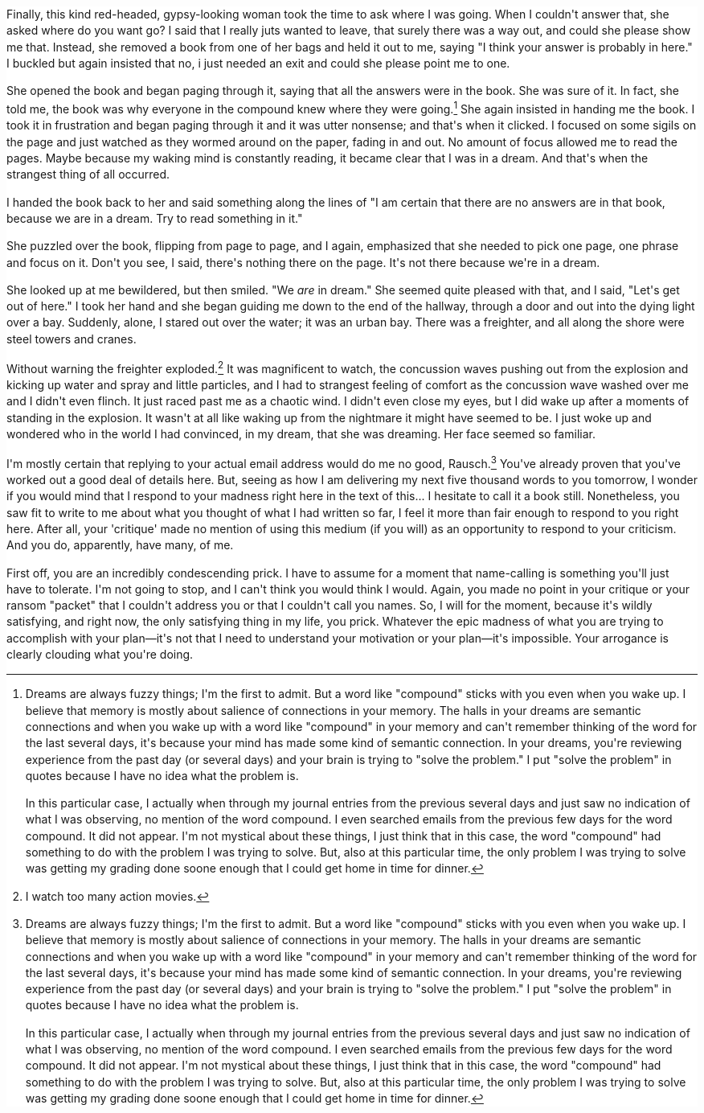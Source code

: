 Finally, this kind red-headed, gypsy-looking woman took the time to ask where I was going. When I couldn't answer that, she asked where do you want go? I said that I really juts wanted to leave, that surely there was a way out, and could she please show me that. Instead, she removed a book from one of her bags and held it out to me, saying "I think your answer is probably in here." I buckled but again insisted that no, i just needed an exit and could she please point me to one.

She opened the book and began paging through it, saying that all the answers were in the book. She was sure of it. In fact, she told me, the book was why everyone in the compound knew where they were going.[^13] She again insisted in handing me the book. I took it in frustration and began paging through it and it was utter nonsense; and that's when it clicked. I focused on some sigils on the page and just watched as they wormed around on the paper, fading in and out. No amount of focus allowed me to read the pages. Maybe because my waking mind is constantly reading, it became clear that I was in a dream. And that's when the strangest thing of all occurred.

I handed the book back to her and said something along the lines of "I am certain that there are no answers are in that book, because we are in a dream. Try to read something in it."

She puzzled over the book, flipping from page to page, and I again, emphasized that she needed to pick one page, one phrase and focus on it. Don't you see, I said, there's nothing there on the page. It's not there because we're in a dream.

She looked up at me bewildered, but then smiled. "We *are* in dream." She seemed quite pleased with that, and I said, "Let's get out of here." I took her hand and she began guiding me down to the end of the hallway, through a door and out into the dying light over a bay.  Suddenly, alone, I stared out over the water; it was an urban bay. There was a freighter, and all along the shore were steel towers and cranes.

Without warning the freighter exploded.[^14] It was magnificent to watch, the concussion waves pushing out from the explosion and kicking up water and spray and little particles, and I had to strangest feeling of comfort as the concussion wave washed over me and I didn't even flinch. It just raced past me as a chaotic wind. I didn't even close my eyes, but I did wake up after a moments of standing in the explosion. It wasn't at all like waking up from the nightmare it might have seemed to be. I just woke up and wondered who in the world I had convinced, in my dream, that she was dreaming. Her face seemed so familiar.

[^13]: Dreams are always fuzzy things; I'm the first to admit. But a word like "compound" sticks with you even when you wake up. I believe that memory is mostly about salience of connections in your memory. The halls in your dreams are semantic connections and when you wake up with a word like "compound" in your memory and can't remember thinking of the word for the last several days, it's because your mind has made some kind of semantic connection. In your dreams, you're reviewing experience from the past day (or several days) and your brain is trying to "solve the problem." I put "solve the problem" in quotes because I have no idea what the problem is.

    In this particular case, I actually when through my journal entries from the previous several days and just saw no indication of what I was observing, no mention of the word compound. I even searched emails from the previous few days for the word compound. It did not appear. I'm not mystical about these things, I just think that in this case, the word "compound" had something to do with the problem I was trying to solve. But, also at this particular time, the only problem I was trying to solve was getting my grading done soone enough that I could get home in time for dinner.

[^14]: I watch too many action movies.

I'm mostly certain that replying to your actual email address would do me no good, Rausch.[^13] You've already proven that you've worked out a good deal of details here. But, seeing as how I am delivering my next five thousand words to you tomorrow, I wonder if you would mind that I respond to your madness right here in the text of this... I hesitate to call it a book still. Nonetheless, you saw fit to write to me about what you thought of what I had written so far, I feel it more than fair enough to respond to you right here. After all, your 'critique' made no mention of using this medium (if you will) as an opportunity to respond to your criticism. And you do, apparently, have many, of me.

First off, you are an incredibly condescending prick. I have to assume for a moment that name-calling is something you'll just have to tolerate. I'm not going to stop, and I can't think you would think I would. Again, you made no point in your critique or your ransom "packet" that I couldn't address you or that I couldn't call you names. So, I will for the moment, because it's wildly satisfying, and right now, the only satisfying thing in my life, you prick. Whatever the epic madness of what you are trying to accomplish with your plan—it's not that I need to understand your motivation or your plan—it's impossible. Your arrogance is clearly clouding what you're doing.


[^1]: Incidentally, I know Rausch knows these things about me because he goes on at length about it in his ransom letter. I've no idea how he knows these things about me. It's frightening really. It's more frightening for someone to know that then if they knew my credit number or license plate or home address. And there were other details about my writing—things that he knew. I think with a few more clues I could figure out who he is. I just need to figure our where to get those clues.
[^11]: This, I think, directly corresponds to my new (and unpleasant) involvement with the FBI. They, the cavalry, have been called in. I am glad for it and they have given me every sense of satisfaction that there is no way that Rausch could be aware of their involvement, but I am still set aside as some sort of useless consultant for information. I won't be the hero in this scenario.
[^12]: I'm especially incompetent when it comes to my own case. While I was off at the first drop off for Rausch, I had no idea that Smythe wanted to see me because he'd brought in the FBI. I might not have taken the chance that I did if I'd known he was going to bring in the heavy guns. He did. I met and shook hands with Agent Samantha Cobb and her partner Agent Peter Caravale. What threw me off was where the questions went. Where was I all day yesterday?
[^2]: You like that, Rausch?
[^3]: Again: suck it, Rausch.
[^4]: The footnotes gave me an idea yesterday. I'll keep writing for Rausch. I'll even match his word counts since I need to string him along and let him think that everything is moving along the way he wants. But I also want to—need to—keep some record of these events for myself. I may need to go back over my own thoughts to see if there is any insight here. I strongly suspect that I can figure out who Rausch is; I just need to really jog my memory. So, I'm going to footnote the text, but I'm not going to turn the footnotes over to Rausch. I'll erase them before I send them along to him. I just need to keep track of my thoughts and plans here.
[^5]: Too precious. I've contacted the police. I contacted them yesterday as a matter of fact. At first they said they couldn't do anything until the missing persons had been gone for at least 72 hours. Enough time has passed that a detective can actually get on this case. His name is Adrian Smythe. He came to visit me in my home and to have a look around. He mentioned that I had I just reported the break in and they would have come right away. Thanks, detective. While I have to say that I expected something more scientific, he really just looked through my belongings. Fair enough. He asked for everything available that I have in my computer and email which I have entirely given over to him. Take the whole thing, Adrian Smythe. Take everything and find this SOB. He asked for pictures of my wife and daughter and that was hard—choosing a picture. I didn't want to choose something sentimental, but rather something that would really help to identify them. I didn't tell Smythe about the drop off, though. It worries me that I'm making a mistake—that attempting to get Rausch myself will result him calling off the whole thing and killing my wife and child. That's the threat and like I said before, writing down now really *is* more horrible than just knowing it.
[^13]: I'm also really certain that you've no idea that directly addressing your smug critique was the idea of Agent Samantha Cobb. I'll go into more detail about her new theory on the case later, but what we came away with was the idea that I need to plead with Rausch to get more details in order to fill the goal. She suggested that as they gather details, they can feed them to me and I'll continue to engage in the dropoffs. More details and Rausch might start to get nervous that I'm getting too close. He might mess up. Of course, at the next drop off I'm going to have an army of undercover people around me. If the courier shows up again, he's not losing anyone.
[^14]: Reader—an earnest footnote!—I later found out that this concept is directly attributable to Anton Checkov the playright, who is quoted as saying "Remove everything that has no relevance to the story. If you say in the first chapter that there is a rifle hanging on the wall, in the second or third chapter it absolutely must go off. If it's not going to be fired, it shouldn't be hanging there." I know that the first act of this nonsense certainly involved my purchase of a .38 snub-nose. I've no idea what the second and third act are going to be, but pay attention. I think they happen quickly—much more quickly than the first act.
[^7]: In "Session" 2 I mentioned that there were a few things about Rausch that were starting to give me some clues as to a possible identity. For one, in his original ransom note, he knew crazy things about me. I can't go into to too much detail, but he definitely knew intimate details about the way I write, definitely what I write. He knew what I liked about the books I liked. That gave me a decent short list of people to start thinking about. But that bit about contractions? That is a major, major clue—especially to be so smug about it. I really have to check my evidence (my hunch) before I go into to too much speculation. But I really do think I might have a line on who Rausch is; even why he might do something as perverse as this.
[^8]: Extremely telling. Rausch goes round and round about discussing this as an exercise, one designed for me. And yet, in a moment of... revelry?... arrogance? he says "game." Maybe he's being sarcastic, but I see no way that there's any trusting this man. Even in his demands, he in no way is revealing his true plan here, and I have little doubt that it means the loss of my... the loss of my whole life. That he uses the word 'game' here is some indication of something that I need to know about him. He doesn't mean it when he says this is an exercise. He had something else in mind; some kind of psychotic picture or poem. He has a certain end in mind. I don't know that it involves me ever seeing again what I hold dear.
[^9]: So then, the question becomes: if this is not an exercise and it is a game, what is the game?  Something dark in my heart says that the only way he wins his game is if I go through this gruesome "exercise" and then he destroys me anyway. He said that he had designs on publishing the book. How could he do that without my permission and under these circumstances? This is the worst of plots and it is the one I need to commit myself to happening. While he's still in control, while I have no clues to who he is, I have to assume the worst of all possible outcomes.
[^21]: The *exact* nature of what has been happening—the nature of the ransom—has been kept an extreme secret kept between only Agents Cobb, Caravale and Detective Smythe. I suppose Rausch and I are keeping the secret, too.
[^22]: I want say, to you reader, it occurs me that I don't think I've typed there names down before now. I want you know that beyond Rausch's first instructions, and beyond letting you know the truth, I don't want their names smeared in this tripe. I don't want to discuss them, be reminded of them, write a memorial for them before they are gone. They are alive and out there and that is all that needs to be said. For this chapter and only this chapter I will mention their names because they were written over and over by those who cared and loved, and I'll be damned if I give Rausch satisfaction by saying them again in this screed.
[^10]: And the tables *will* be turned. In about an hour I'm meeting with Detective Smythe and I plan to fill him in on the rest of the details. He'll no doubt be upset, but I can't imagine anyone being too upset with a man who is just trying to save his family the best way he knows how. I didn't ask him if he had a family; I will now. I don't care. He knows I'm operating under duress. I hope that gets me out of an obstruction charge or something else. Surely, his priority will be finding my family.
[^11]: Strange, is this reminiscent of the Reza Bahadir story about the gas chamber as well? Maybe it's just my imagination. Maybe it's just stress, my mind desperate to make connections where there are none. I fell like the lead and the whirlpool somehow indicate the relationship. It's like, the leaf is moved around on the surface of something it has no comprehension of and when it's finally whisked away, where it ends up is anything but linear. I'm probably reaching. It doesn't make me want to re-visit Reza Bahadir's stories though. Maybe there is one that is a better fit.
[^6]: Detective Smythe called this morning. He asked if I could come down to the station to answer more questions and maybe establish an alternate line of communication with Rausch. Besides telling the Detective that whatever I wrote Rausch was going to read, I had to make excuses about coming down to the station. I told him that the Fall Break Monday was reserved for all-day faculty meetings and that as upset as I might be, I had to go to work. I told him I could come in tomorrow for as long as he liked. He capitulated, but he definitely didn't like it. I don't know what else to tell him though. I removed the page from the ransom package that had instructions about the five thousand words every three days and how the drop offs were going to work. It was merrily title "Dropping Off Assignments" in big Times New Roman. Prick. Whatever, I have to handle the drop off today by myself. I didn't wait this long to not get my hands around Rausch's throat myself. He's not going to court for this.
[^20]: I know where you live.
[^25]: I've never understood where Reza got this name Ragnorok. It is terribly similar to an element of Norse Mythos called [Ragnarök](https://en.wikipedia.org/wiki/Ragnarök). It's totally reasonable in 1920s Iran for Reza to have been completely aware of Norse mythology, but it strikes me as odd because so many things that Reza has to say or write seemed very original in their conception. Then again, it could entirely be a coincidence of the order of letters. If you name your god Quixilar, how many centuries have to pass before someone else does the same? But the similarity goes beyond that. Ragnarök, according to the Norse mythos is the Apocalypse and is when everything doesn't just go to hell, it goes crazy.
[^26]: For those who are curious, I believe that Rahgnorak is really just a metaphor for entropy. Everything dies; everything is re-shuffled into something else. The Norse myth; I don't know when in my youth I read it, but as I said before, it isn't the apocalypse we modern westerners think of. Everything in Ragnarök becomes something else. In fact, everything Rahgnorak also becomes something else. The Universe, as we mere mortals know it, turns inside out.
[^27]: Again, I think Reza borrows another name from Norse mythos maybe. Fafnir (spelled identically) was a son of a dwarf king who, due to a curse, was turned into a dragon. Dragon? Whale? Maybe Reza was just trying to adapt the Norse tale to his homeland. I know that twice in his life he lived in a small town near the Gulf of Oman. He would have been familiar with the ocean and sailing.
[^23]: Like so many things in these footnotes, this is for me, not Rausch. He can never have this.
[^24]: I should point out that Reza lived in a modern Persia (Iran) in the early 1900s, before and after the installation of a Shah in 1921. The man that Reza spoke of lived approximately a century before. So, one thing I have not researched is the concept of time in that period and whether or not the people of Iran in that day and age made much use of time. It seems reasonable that they used some form of 24 hour day, but I've learned things about the keeping of time that leave me unconvinced.
[^25]: After Cobb and I talked about her and a little bit about her experience with cases like this, I went to my desk and brought back a pile of notes that I'd put together. There were things I'd found on the Internet. There were photocopies of old grad school papers with notes. There were highlighted phrases from Rausch's emails. I put them in front of her, on the coffee table and proceeded to tell her a few things.
[^28]: The loose threads abounded that Saturday. Just as I was walking through the woods, the phone rang. I was glad it did it then. I'd forgotten I had it. Had it gone off where I thought I was going, it might have been bad news. It was Agent Cobb.